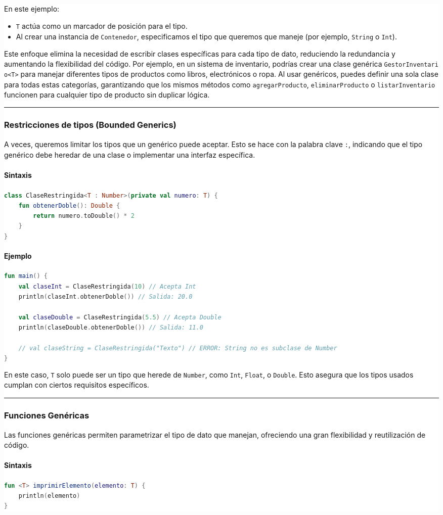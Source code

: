 En este ejemplo:
- `T` actúa como un marcador de posición para el tipo.
- Al crear una instancia de `Contenedor`, especificamos el tipo que queremos que maneje (por ejemplo, `String` o `Int`).

Este enfoque elimina la necesidad de escribir clases específicas para cada tipo de dato, reduciendo la redundancia y aumentando la flexibilidad del código. Por ejemplo, en un sistema de inventario, podrías crear una clase genérica `GestorInventario<T>` para manejar diferentes tipos de productos como libros, electrónicos o ropa. Al usar genéricos, puedes definir una sola clase para todas estas categorías, garantizando que los mismos métodos como `agregarProducto`, `eliminarProducto` o `listarInventario` funcionen para cualquier tipo de producto sin duplicar lógica.

---

### **Restricciones de tipos (Bounded Generics)**

A veces, queremos limitar los tipos que un genérico puede aceptar. Esto se hace con la palabra clave `:`, indicando que el tipo genérico debe heredar de una clase o implementar una interfaz específica.

#### **Sintaxis**
```kotlin
class ClaseRestringida<T : Number>(private val numero: T) {
    fun obtenerDoble(): Double {
        return numero.toDouble() * 2
    }
}
```

#### **Ejemplo**
```kotlin
fun main() {
    val claseInt = ClaseRestringida(10) // Acepta Int
    println(claseInt.obtenerDoble()) // Salida: 20.0

    val claseDouble = ClaseRestringida(5.5) // Acepta Double
    println(claseDouble.obtenerDoble()) // Salida: 11.0

    // val claseString = ClaseRestringida("Texto") // ERROR: String no es subclase de Number
}
```

En este caso, `T` solo puede ser un tipo que herede de `Number`, como `Int`, `Float`, o `Double`. Esto asegura que los tipos usados cumplan con ciertos requisitos específicos.

---

### **Funciones Genéricas**

Las funciones genéricas permiten parametrizar el tipo de dato que manejan, ofreciendo una gran flexibilidad y reutilización de código.

#### **Sintaxis**
```kotlin
fun <T> imprimirElemento(elemento: T) {
    println(elemento)
}
```
